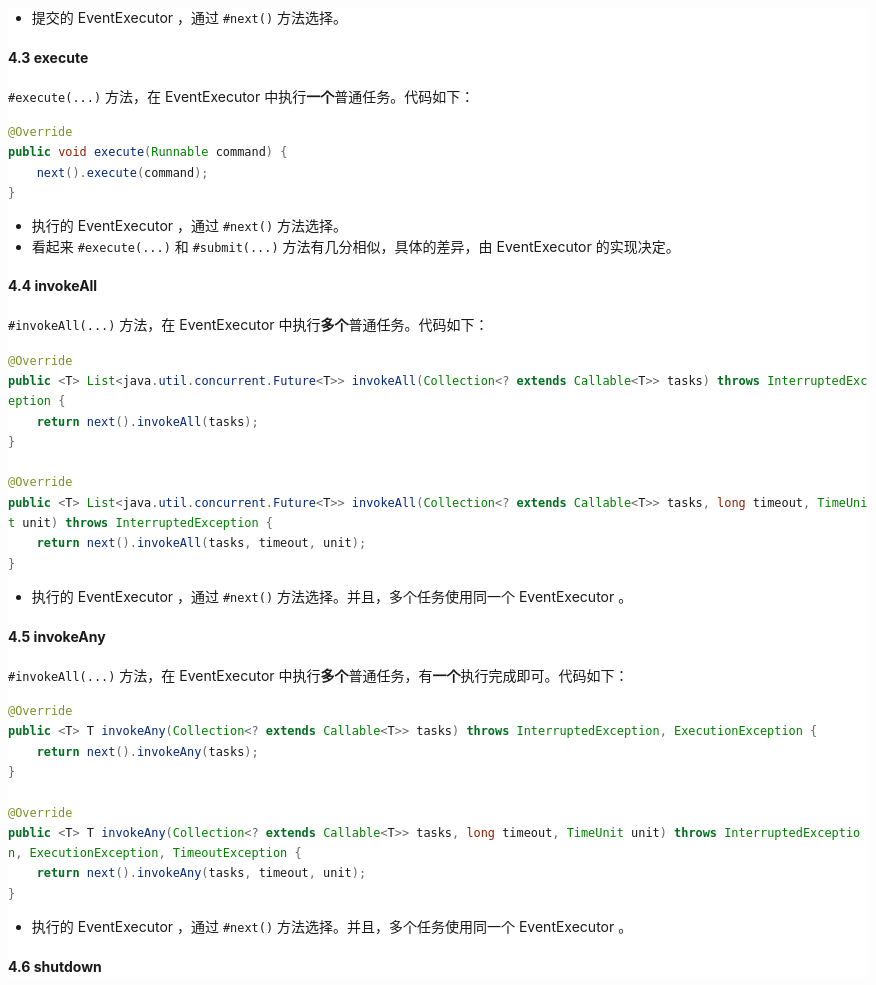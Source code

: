 - 提交的 EventExecutor ，通过 `#next()` 方法选择。

#### 4.3 execute

`#execute(...)` 方法，在 EventExecutor 中执行**一个**普通任务。代码如下：

```java
@Override
public void execute(Runnable command) {
    next().execute(command);
}
```

- 执行的 EventExecutor ，通过 `#next()` 方法选择。
- 看起来 `#execute(...)` 和 `#submit(...)` 方法有几分相似，具体的差异，由 EventExecutor 的实现决定。

#### 4.4 invokeAll

`#invokeAll(...)` 方法，在 EventExecutor 中执行**多个**普通任务。代码如下：

```java
@Override
public <T> List<java.util.concurrent.Future<T>> invokeAll(Collection<? extends Callable<T>> tasks) throws InterruptedException {
    return next().invokeAll(tasks);
}

@Override
public <T> List<java.util.concurrent.Future<T>> invokeAll(Collection<? extends Callable<T>> tasks, long timeout, TimeUnit unit) throws InterruptedException {
    return next().invokeAll(tasks, timeout, unit);
}
```

- 执行的 EventExecutor ，通过 `#next()` 方法选择。并且，多个任务使用同一个 EventExecutor 。

#### 4.5 invokeAny

`#invokeAll(...)` 方法，在 EventExecutor 中执行**多个**普通任务，有**一个**执行完成即可。代码如下：

```java
@Override
public <T> T invokeAny(Collection<? extends Callable<T>> tasks) throws InterruptedException, ExecutionException {
    return next().invokeAny(tasks);
}

@Override
public <T> T invokeAny(Collection<? extends Callable<T>> tasks, long timeout, TimeUnit unit) throws InterruptedException, ExecutionException, TimeoutException {
    return next().invokeAny(tasks, timeout, unit);
}
```

- 执行的 EventExecutor ，通过 `#next()` 方法选择。并且，多个任务使用同一个 EventExecutor 。

#### 4.6 shutdown
